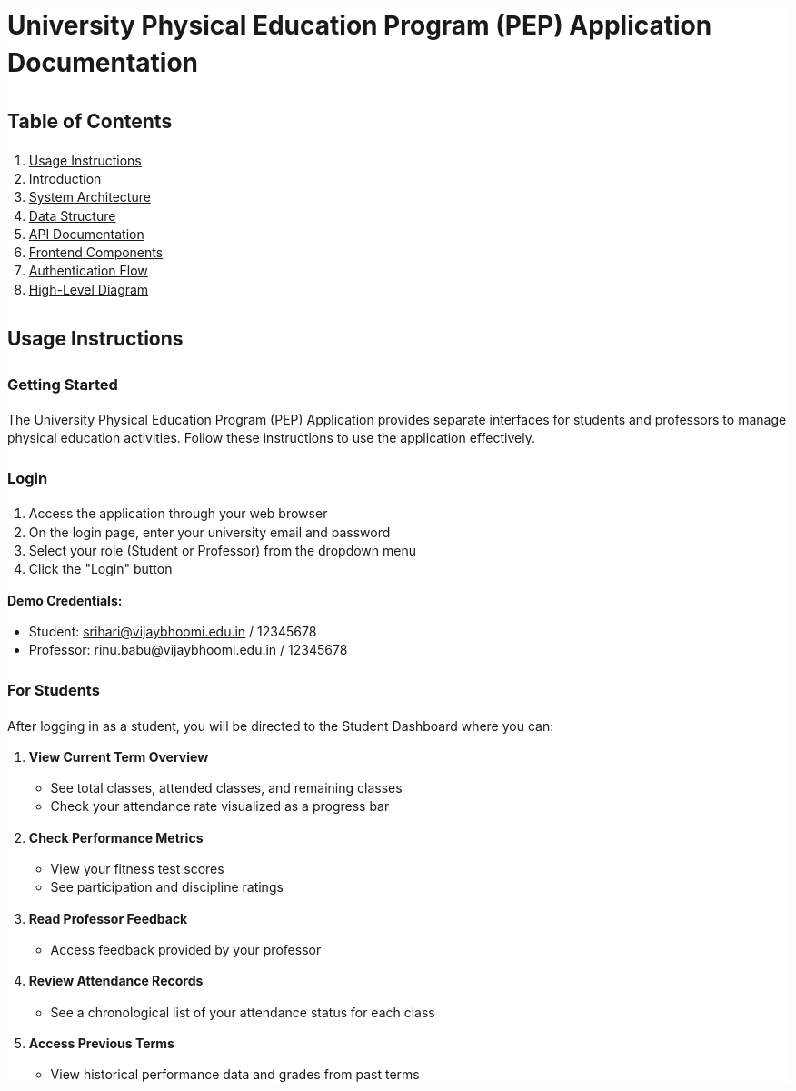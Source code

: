 # University Physical Education Program (PEP) Application Documentation

## Table of Contents

1. [Usage Instructions](#usage-instructions)
2. [Introduction](#introduction)
3. [System Architecture](#system-architecture)
4. [Data Structure](#data-structure)
5. [API Documentation](#api-documentation)
6. [Frontend Components](#frontend-components)
7. [Authentication Flow](#authentication-flow)
8. [High-Level Diagram](#high-level-diagram)

## Usage Instructions

### Getting Started

The University Physical Education Program (PEP) Application provides separate interfaces for students and professors to manage physical education activities. Follow these instructions to use the application effectively.

### Login

1. Access the application through your web browser
2. On the login page, enter your university email and password
3. Select your role (Student or Professor) from the dropdown menu
4. Click the "Login" button

**Demo Credentials:**
- Student: srihari@vijaybhoomi.edu.in / 12345678
- Professor: rinu.babu@vijaybhoomi.edu.in / 12345678

### For Students

After logging in as a student, you will be directed to the Student Dashboard where you can:

1. **View Current Term Overview**
   - See total classes, attended classes, and remaining classes
   - Check your attendance rate visualized as a progress bar

2. **Check Performance Metrics**
   - View your fitness test scores
   - See participation and discipline ratings

3. **Read Professor Feedback**
   - Access feedback provided by your professor

4. **Review Attendance Records**
   - See a chronological list of your attendance status for each class

5. **Access Previous Terms**
   - View historical performance data and grades from past terms
